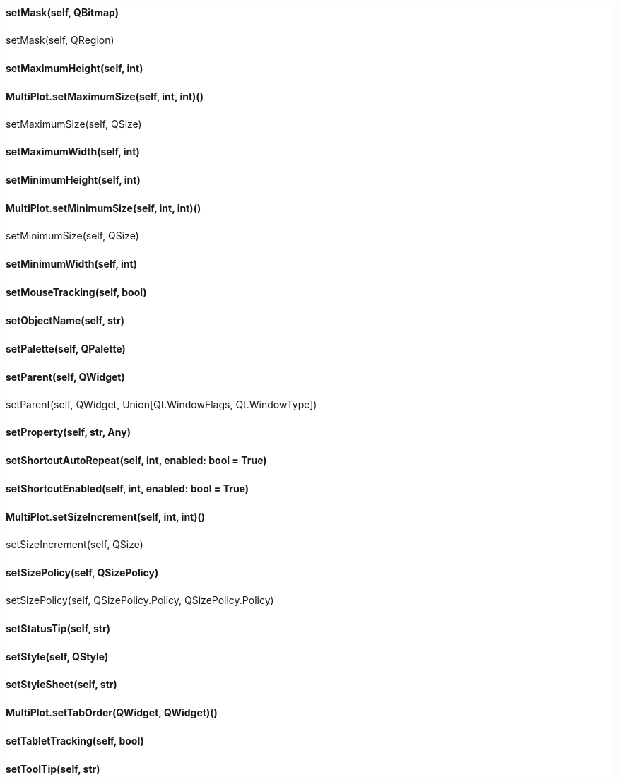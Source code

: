 #### setMask(self, QBitmap)
setMask(self, QRegion)


#### setMaximumHeight(self, int)

#### MultiPlot.setMaximumSize(self, int, int)()
setMaximumSize(self, QSize)


#### setMaximumWidth(self, int)

#### setMinimumHeight(self, int)

#### MultiPlot.setMinimumSize(self, int, int)()
setMinimumSize(self, QSize)


#### setMinimumWidth(self, int)

#### setMouseTracking(self, bool)

#### setObjectName(self, str)

#### setPalette(self, QPalette)

#### setParent(self, QWidget)
setParent(self, QWidget, Union[Qt.WindowFlags, Qt.WindowType])


#### setProperty(self, str, Any)

#### setShortcutAutoRepeat(self, int, enabled: bool = True)

#### setShortcutEnabled(self, int, enabled: bool = True)

#### MultiPlot.setSizeIncrement(self, int, int)()
setSizeIncrement(self, QSize)


#### setSizePolicy(self, QSizePolicy)
setSizePolicy(self, QSizePolicy.Policy, QSizePolicy.Policy)


#### setStatusTip(self, str)

#### setStyle(self, QStyle)

#### setStyleSheet(self, str)

#### MultiPlot.setTabOrder(QWidget, QWidget)()

#### setTabletTracking(self, bool)

#### setToolTip(self, str)
